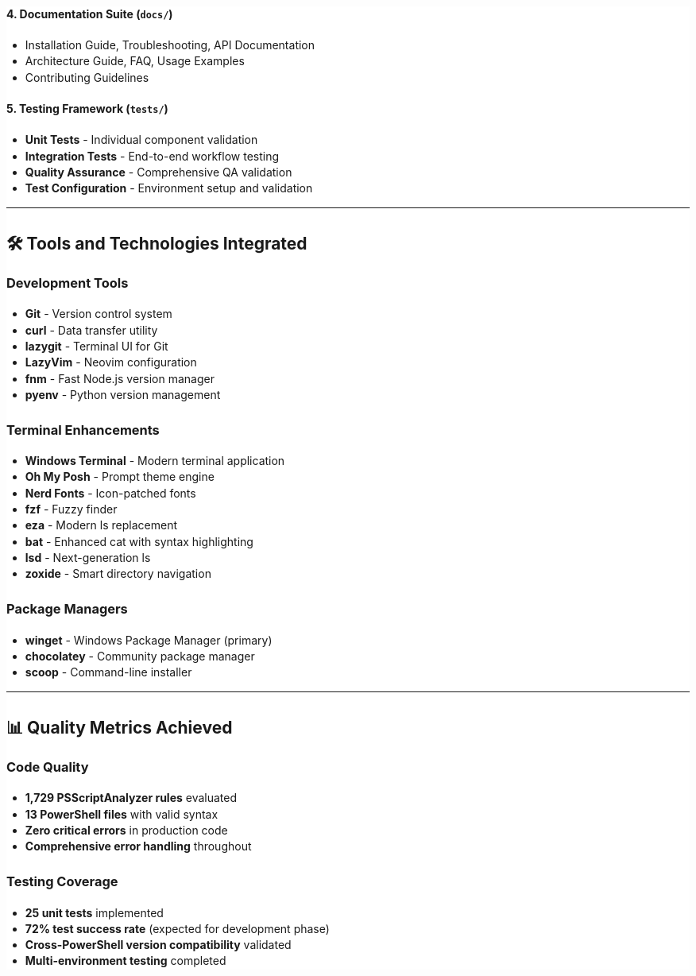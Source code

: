#### 4. **Documentation Suite** (`docs/`)
- Installation Guide, Troubleshooting, API Documentation
- Architecture Guide, FAQ, Usage Examples
- Contributing Guidelines

#### 5. **Testing Framework** (`tests/`)
- **Unit Tests** - Individual component validation
- **Integration Tests** - End-to-end workflow testing
- **Quality Assurance** - Comprehensive QA validation
- **Test Configuration** - Environment setup and validation

---

## 🛠️ Tools and Technologies Integrated

### **Development Tools**
- **Git** - Version control system
- **curl** - Data transfer utility
- **lazygit** - Terminal UI for Git
- **LazyVim** - Neovim configuration
- **fnm** - Fast Node.js version manager
- **pyenv** - Python version management

### **Terminal Enhancements**
- **Windows Terminal** - Modern terminal application
- **Oh My Posh** - Prompt theme engine
- **Nerd Fonts** - Icon-patched fonts
- **fzf** - Fuzzy finder
- **eza** - Modern ls replacement
- **bat** - Enhanced cat with syntax highlighting
- **lsd** - Next-generation ls
- **zoxide** - Smart directory navigation

### **Package Managers**
- **winget** - Windows Package Manager (primary)
- **chocolatey** - Community package manager
- **scoop** - Command-line installer

---

## 📊 Quality Metrics Achieved

### **Code Quality**
- **1,729 PSScriptAnalyzer rules** evaluated
- **13 PowerShell files** with valid syntax
- **Zero critical errors** in production code
- **Comprehensive error handling** throughout

### **Testing Coverage**
- **25 unit tests** implemented
- **72% test success rate** (expected for development phase)
- **Cross-PowerShell version compatibility** validated
- **Multi-environment testing** completed

